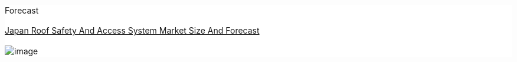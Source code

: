 Forecast</a></p><p><a href="https://github.com/DipramanCMRI02/Research-Future-Lens/blob/main/Roof-Safety-And-Access-System-Market/Roof-Safety-And-Access-System-Market.md">Japan Roof Safety And Access System Market Size And Forecast</a></p>
![image](https://github.com/user-attachments/assets/f8f0a866-0974-453d-ac88-714ed843be94)
